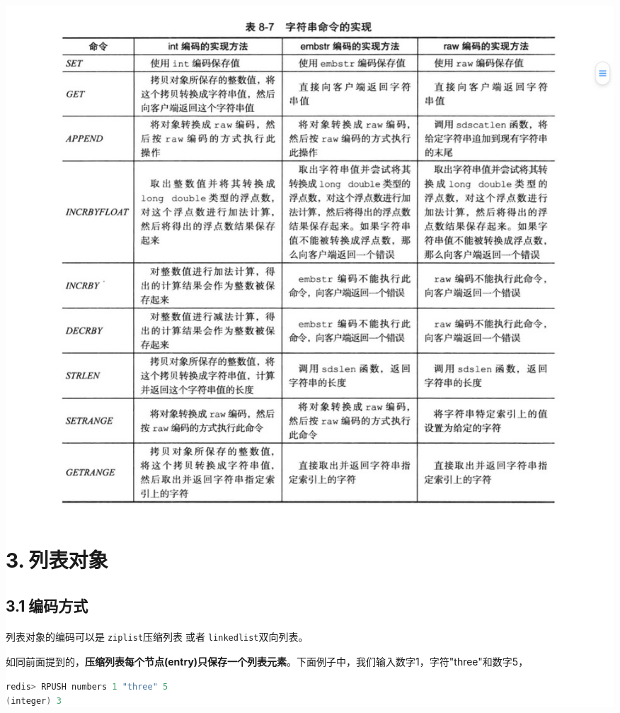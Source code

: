 ![2389B0AD-78CA-4830-BF94-ABFC37A49C62_1_105_c](Redis%E8%AE%BE%E8%AE%A1%E4%B8%8E%E5%AE%9E%E7%8E%B02-%E5%AF%B9%E8%B1%A1.assets/2389B0AD-78CA-4830-BF94-ABFC37A49C62_1_105_c.jpeg)

# 3. 列表对象

## 3.1 编码方式

列表对象的编码可以是 `ziplist`压缩列表 或者 `linkedlist`双向列表。

如同前面提到的，**压缩列表每个节点(entry)只保存一个列表元素**。下面例子中，我们输入数字1，字符"three"和数字5，

```C
redis> RPUSH numbers 1 "three" 5
(integer) 3
```
